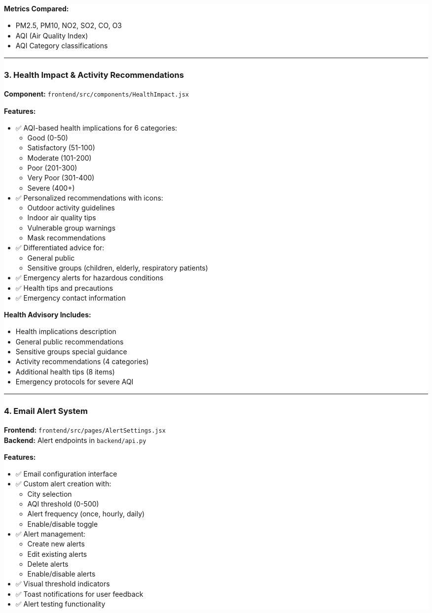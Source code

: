 **Metrics Compared:**
- PM2.5, PM10, NO2, SO2, CO, O3
- AQI (Air Quality Index)
- AQI Category classifications

---

### 3. Health Impact & Activity Recommendations
**Component:** `frontend/src/components/HealthImpact.jsx`

**Features:**
- ✅ AQI-based health implications for 6 categories:
  - Good (0-50)
  - Satisfactory (51-100)
  - Moderate (101-200)
  - Poor (201-300)
  - Very Poor (301-400)
  - Severe (400+)
- ✅ Personalized recommendations with icons:
  - Outdoor activity guidelines
  - Indoor air quality tips
  - Vulnerable group warnings
  - Mask recommendations
- ✅ Differentiated advice for:
  - General public
  - Sensitive groups (children, elderly, respiratory patients)
- ✅ Emergency alerts for hazardous conditions
- ✅ Health tips and precautions
- ✅ Emergency contact information

**Health Advisory Includes:**
- Health implications description
- General public recommendations
- Sensitive groups special guidance
- Activity recommendations (4 categories)
- Additional health tips (8 items)
- Emergency protocols for severe AQI

---

### 4. Email Alert System
**Frontend:** `frontend/src/pages/AlertSettings.jsx`  
**Backend:** Alert endpoints in `backend/api.py`

**Features:**
- ✅ Email configuration interface
- ✅ Custom alert creation with:
  - City selection
  - AQI threshold (0-500)
  - Alert frequency (once, hourly, daily)
  - Enable/disable toggle
- ✅ Alert management:
  - Create new alerts
  - Edit existing alerts
  - Delete alerts
  - Enable/disable alerts
- ✅ Visual threshold indicators
- ✅ Toast notifications for user feedback
- ✅ Alert testing functionality
